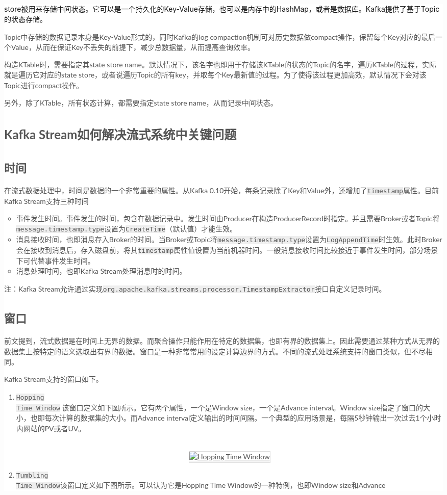 store被用来存储中间状态。它可以是一个持久化的Key-Value存储，也可以是内存中的HashMap，或者是数据库。Kafka提供了基于Topic的状态存储。</p><p style="color:rgb(85,85,85);font-family:Lato, 'PingFang SC', 'Microsoft YaHei', sans-serif;background-color:rgb(255,255,255);">Topic中存储的数据记录本身是Key-Value形式的，同时Kafka的log compaction机制可对历史数据做compact操作，保留每个Key对应的最后一个Value，从而在保证Key不丢失的前提下，减少总数据量，从而提高查询效率。</p><p style="color:rgb(85,85,85);font-family:Lato, 'PingFang SC', 'Microsoft YaHei', sans-serif;background-color:rgb(255,255,255);">构造KTable时，需要指定其state store name。默认情况下，该名字也即用于存储该KTable的状态的Topic的名字，遍历KTable的过程，实际就是遍历它对应的state store，或者说遍历Topic的所有key，并取每个Key最新值的过程。为了使得该过程更加高效，默认情况下会对该Topic进行compact操作。</p><p style="color:rgb(85,85,85);font-family:Lato, 'PingFang SC', 'Microsoft YaHei', sans-serif;background-color:rgb(255,255,255);">另外，除了KTable，所有状态计算，都需要指定state store name，从而记录中间状态。</p><h1 style="font-size:24px;line-height:1.5;font-family:Lato, 'PingFang SC', 'Microsoft YaHei', sans-serif;color:rgb(85,85,85);background-color:rgb(255,255,255);"><a href="http://www.jasongj.com/kafka/kafka_stream/#Kafka-Stream%E5%A6%82%E4%BD%95%E8%A7%A3%E5%86%B3%E6%B5%81%E5%BC%8F%E7%B3%BB%E7%BB%9F%E4%B8%AD%E5%85%B3%E9%94%AE%E9%97%AE%E9%A2%98" rel="nofollow" class="headerlink" title="Kafka Stream如何解决流式系统中关键问题" style="background-color:transparent;color:rgb(85,85,85);border-bottom:1px solid rgb(204,204,204);"></a>Kafka Stream如何解决流式系统中关键问题</h1><h2 style="line-height:1.5;font-family:Lato, 'PingFang SC', 'Microsoft YaHei', sans-serif;font-size:22px;color:rgb(85,85,85);background-color:rgb(255,255,255);"><a href="http://www.jasongj.com/kafka/kafka_stream/#%E6%97%B6%E9%97%B4" rel="nofollow" class="headerlink" title="时间" style="background-color:transparent;color:rgb(85,85,85);border-bottom:1px solid rgb(204,204,204);"></a>时间</h2><p style="color:rgb(85,85,85);font-family:Lato, 'PingFang SC', 'Microsoft YaHei', sans-serif;background-color:rgb(255,255,255);">在流式数据处理中，时间是数据的一个非常重要的属性。从Kafka 0.10开始，每条记录除了Key和Value外，还增加了<code style="font-family:consolas, Menlo, 'PingFang SC', 'Microsoft YaHei', monospace;font-size:13px;color:rgb(85,85,85);background:rgb(238,238,238);">timestamp</code>属性。目前Kafka Stream支持三种时间</p><ul style="color:rgb(85,85,85);font-family:Lato, 'PingFang SC', 'Microsoft YaHei', sans-serif;background-color:rgb(255,255,255);"><li style="list-style:circle;">事件发生时间。事件发生的时间，包含在数据记录中。发生时间由Producer在构造ProducerRecord时指定。并且需要Broker或者Topic将<code style="font-family:consolas, Menlo, 'PingFang SC', 'Microsoft YaHei', monospace;font-size:13px;color:rgb(85,85,85);background:rgb(238,238,238);">message.timestamp.type</code>设置为<code style="font-family:consolas, Menlo, 'PingFang SC', 'Microsoft YaHei', monospace;font-size:13px;color:rgb(85,85,85);background:rgb(238,238,238);">CreateTime</code>（默认值）才能生效。</li><li style="list-style:circle;">消息接收时间，也即消息存入Broker的时间。当Broker或Topic将<code style="font-family:consolas, Menlo, 'PingFang SC', 'Microsoft YaHei', monospace;font-size:13px;color:rgb(85,85,85);background:rgb(238,238,238);">message.timestamp.type</code>设置为<code style="font-family:consolas, Menlo, 'PingFang SC', 'Microsoft YaHei', monospace;font-size:13px;color:rgb(85,85,85);background:rgb(238,238,238);">LogAppendTime</code>时生效。此时Broker会在接收到消息后，存入磁盘前，将其<code style="font-family:consolas, Menlo, 'PingFang SC', 'Microsoft YaHei', monospace;font-size:13px;color:rgb(85,85,85);background:rgb(238,238,238);">timestamp</code>属性值设置为当前机器时间。一般消息接收时间比较接近于事件发生时间，部分场景下可代替事件发生时间。</li><li style="list-style:circle;">消息处理时间，也即Kafka Stream处理消息时的时间。</li></ul><p style="color:rgb(85,85,85);font-family:Lato, 'PingFang SC', 'Microsoft YaHei', sans-serif;background-color:rgb(255,255,255);">注：Kafka Stream允许通过实现<code style="font-family:consolas, Menlo, 'PingFang SC', 'Microsoft YaHei', monospace;font-size:13px;color:rgb(85,85,85);background:rgb(238,238,238);">org.apache.kafka.streams.processor.TimestampExtractor</code>接口自定义记录时间。</p><h2 style="line-height:1.5;font-family:Lato, 'PingFang SC', 'Microsoft YaHei', sans-serif;font-size:22px;color:rgb(85,85,85);background-color:rgb(255,255,255);"><a href="http://www.jasongj.com/kafka/kafka_stream/#%E7%AA%97%E5%8F%A3" rel="nofollow" class="headerlink" title="窗口" style="background-color:transparent;color:rgb(85,85,85);border-bottom:1px solid rgb(204,204,204);"></a>窗口</h2><p style="color:rgb(85,85,85);font-family:Lato, 'PingFang SC', 'Microsoft YaHei', sans-serif;background-color:rgb(255,255,255);">前文提到，流式数据是在时间上无界的数据。而聚合操作只能作用在特定的数据集，也即有界的数据集上。因此需要通过某种方式从无界的数据集上按特定的语义选取出有界的数据。窗口是一种非常常用的设定计算边界的方式。不同的流式处理系统支持的窗口类似，但不尽相同。</p><p style="color:rgb(85,85,85);font-family:Lato, 'PingFang SC', 'Microsoft YaHei', sans-serif;background-color:rgb(255,255,255);">Kafka Stream支持的窗口如下。</p><ol style="color:rgb(85,85,85);font-family:Lato, 'PingFang SC', 'Microsoft YaHei', sans-serif;background-color:rgb(255,255,255);"><li><p><code style="font-family:consolas, Menlo, 'PingFang SC', 'Microsoft YaHei', monospace;font-size:13px;color:rgb(85,85,85);background:rgb(238,238,238);">Hopping Time Window</code> 该窗口定义如下图所示。它有两个属性，一个是Window size，一个是Advance interval。Window size指定了窗口的大小，也即每次计算的数据集的大小。而Advance interval定义输出的时间间隔。一个典型的应用场景是，每隔5秒钟输出一次过去1个小时内网站的PV或者UV。</p><div align="center"><br><a href="http://www.jasongj.com/img/kafka/KafkaColumn7/Hopping%20Time%20Window.gif" rel="nofollow" class="fancybox fancybox.image" style="background-color:transparent;color:rgb(85,85,85);border-bottom:1px solid rgb(204,204,204);"><img alt="Hopping Time Window" src="http://www.jasongj.com/img/kafka/KafkaColumn7/Hopping%20Time%20Window.gif" style="border:1px solid rgb(221,221,221);"></a><br></div></li><li><p><code style="font-family:consolas, Menlo, 'PingFang SC', 'Microsoft YaHei', monospace;font-size:13px;color:rgb(85,85,85);background:rgb(238,238,238);">Tumbling Time Window</code>该窗口定义如下图所示。可以认为它是Hopping Time Window的一种特例，也即Window size和Advance
